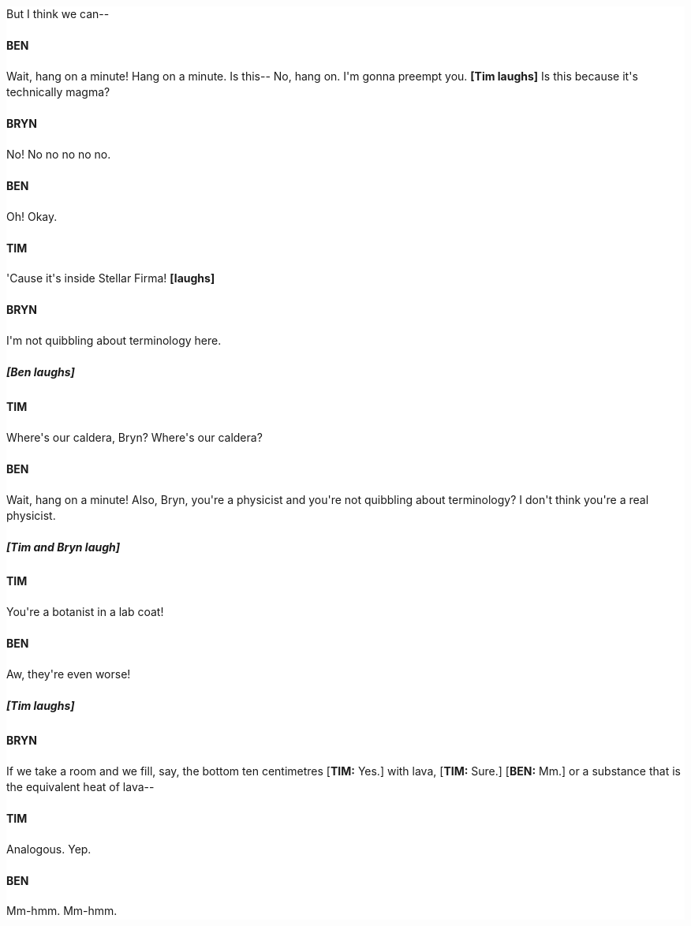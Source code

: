 But I think we can--

#### BEN

Wait, hang on a minute! Hang on a minute. Is this-- No, hang on. I'm gonna preempt you. __[Tim laughs]__ Is this because it's technically magma?

#### BRYN

No! No no no no no.

#### BEN

Oh! Okay.

#### TIM

'Cause it's inside Stellar Firma! __[laughs]__

#### BRYN

I'm not quibbling about terminology here.

#####  __[Ben laughs]__

#### TIM

Where's our caldera, Bryn? Where's our caldera?

#### BEN

Wait, hang on a minute! Also, Bryn, you're a physicist and you're not quibbling about terminology? I don't think you're a real physicist.

#####  __[Tim and Bryn laugh]__

#### TIM

You're a botanist in a lab coat!

#### BEN

Aw, they're even worse!

#####  __[Tim laughs]__

#### BRYN

If we take a room and we fill, say, the bottom ten centimetres [__TIM:__ Yes.] with lava, [__TIM:__ Sure.] [__BEN:__ Mm.] or a substance that is the equivalent heat of lava--

#### TIM

Analogous. Yep.

#### BEN

Mm-hmm. Mm-hmm.
